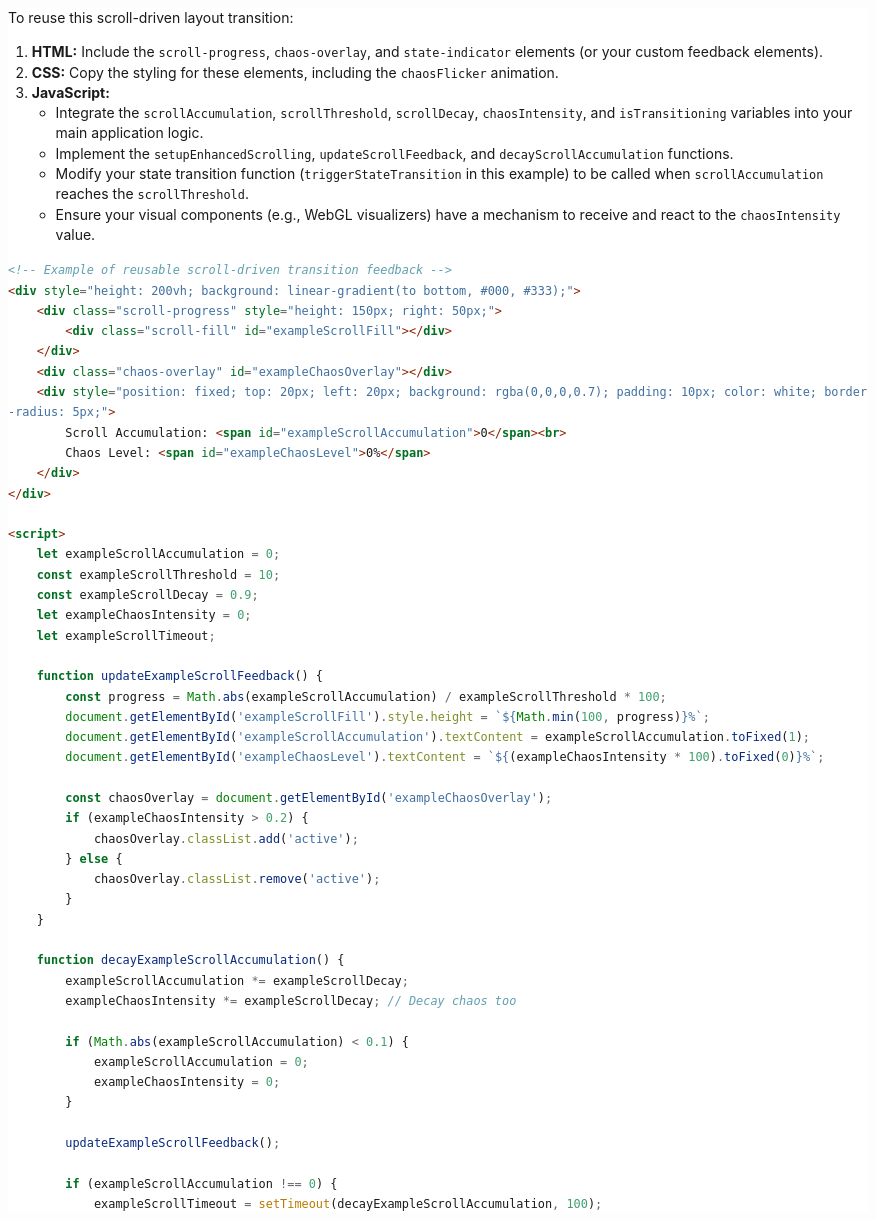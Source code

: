 To reuse this scroll-driven layout transition:

1.  **HTML:** Include the `scroll-progress`, `chaos-overlay`, and `state-indicator` elements (or your custom feedback elements).
2.  **CSS:** Copy the styling for these elements, including the `chaosFlicker` animation.
3.  **JavaScript:**
    *   Integrate the `scrollAccumulation`, `scrollThreshold`, `scrollDecay`, `chaosIntensity`, and `isTransitioning` variables into your main application logic.
    *   Implement the `setupEnhancedScrolling`, `updateScrollFeedback`, and `decayScrollAccumulation` functions.
    *   Modify your state transition function (`triggerStateTransition` in this example) to be called when `scrollAccumulation` reaches the `scrollThreshold`.
    *   Ensure your visual components (e.g., WebGL visualizers) have a mechanism to receive and react to the `chaosIntensity` value.

```html
<!-- Example of reusable scroll-driven transition feedback -->
<div style="height: 200vh; background: linear-gradient(to bottom, #000, #333);">
    <div class="scroll-progress" style="height: 150px; right: 50px;">
        <div class="scroll-fill" id="exampleScrollFill"></div>
    </div>
    <div class="chaos-overlay" id="exampleChaosOverlay"></div>
    <div style="position: fixed; top: 20px; left: 20px; background: rgba(0,0,0,0.7); padding: 10px; color: white; border-radius: 5px;">
        Scroll Accumulation: <span id="exampleScrollAccumulation">0</span><br>
        Chaos Level: <span id="exampleChaosLevel">0%</span>
    </div>
</div>

<script>
    let exampleScrollAccumulation = 0;
    const exampleScrollThreshold = 10;
    const exampleScrollDecay = 0.9;
    let exampleChaosIntensity = 0;
    let exampleScrollTimeout;

    function updateExampleScrollFeedback() {
        const progress = Math.abs(exampleScrollAccumulation) / exampleScrollThreshold * 100;
        document.getElementById('exampleScrollFill').style.height = `${Math.min(100, progress)}%`;
        document.getElementById('exampleScrollAccumulation').textContent = exampleScrollAccumulation.toFixed(1);
        document.getElementById('exampleChaosLevel').textContent = `${(exampleChaosIntensity * 100).toFixed(0)}%`;

        const chaosOverlay = document.getElementById('exampleChaosOverlay');
        if (exampleChaosIntensity > 0.2) {
            chaosOverlay.classList.add('active');
        } else {
            chaosOverlay.classList.remove('active');
        }
    }

    function decayExampleScrollAccumulation() {
        exampleScrollAccumulation *= exampleScrollDecay;
        exampleChaosIntensity *= exampleScrollDecay; // Decay chaos too

        if (Math.abs(exampleScrollAccumulation) < 0.1) {
            exampleScrollAccumulation = 0;
            exampleChaosIntensity = 0;
        }

        updateExampleScrollFeedback();

        if (exampleScrollAccumulation !== 0) {
            exampleScrollTimeout = setTimeout(decayExampleScrollAccumulation, 100);
```
